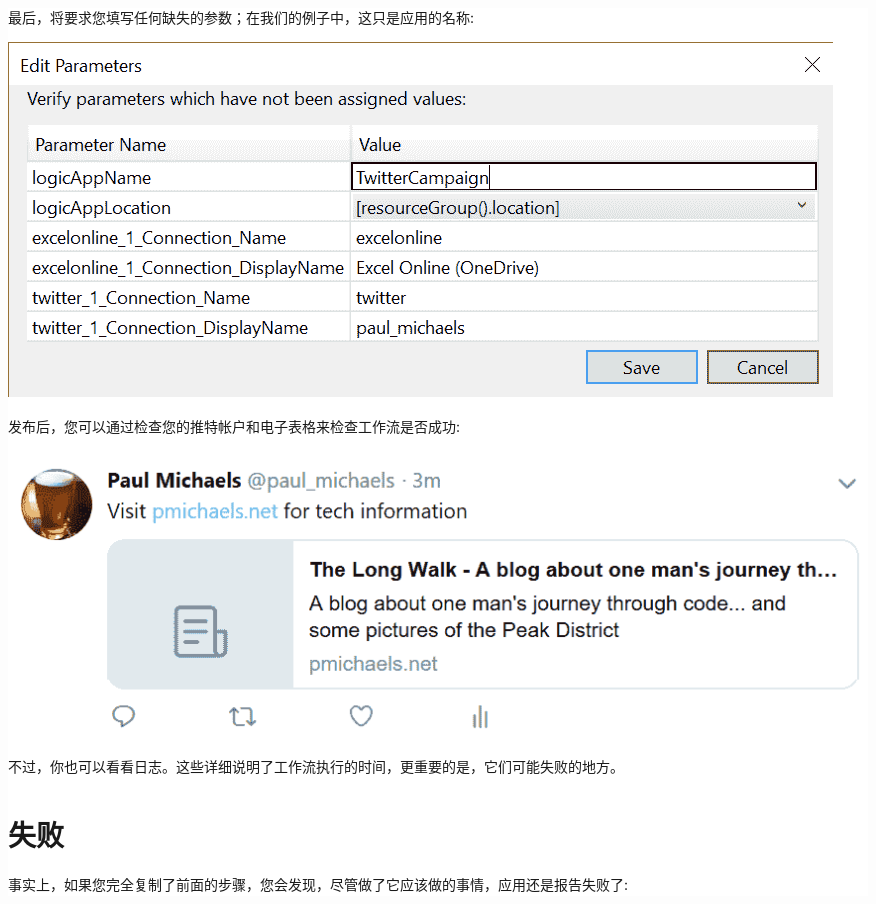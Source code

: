 最后，将要求您填写任何缺失的参数；在我们的例子中，这只是应用的名称:

![](img/b0e731ab-6fd7-484c-b9ba-96c421d1168a.png)

发布后，您可以通过检查您的推特帐户和电子表格来检查工作流是否成功:

![](img/92b5ba88-0c27-44f8-a56c-feb61afa1844.png)

不过，你也可以看看日志。这些详细说明了工作流执行的时间，更重要的是，它们可能失败的地方。

# 失败

事实上，如果您完全复制了前面的步骤，您会发现，尽管做了它应该做的事情，应用还是报告失败了:
